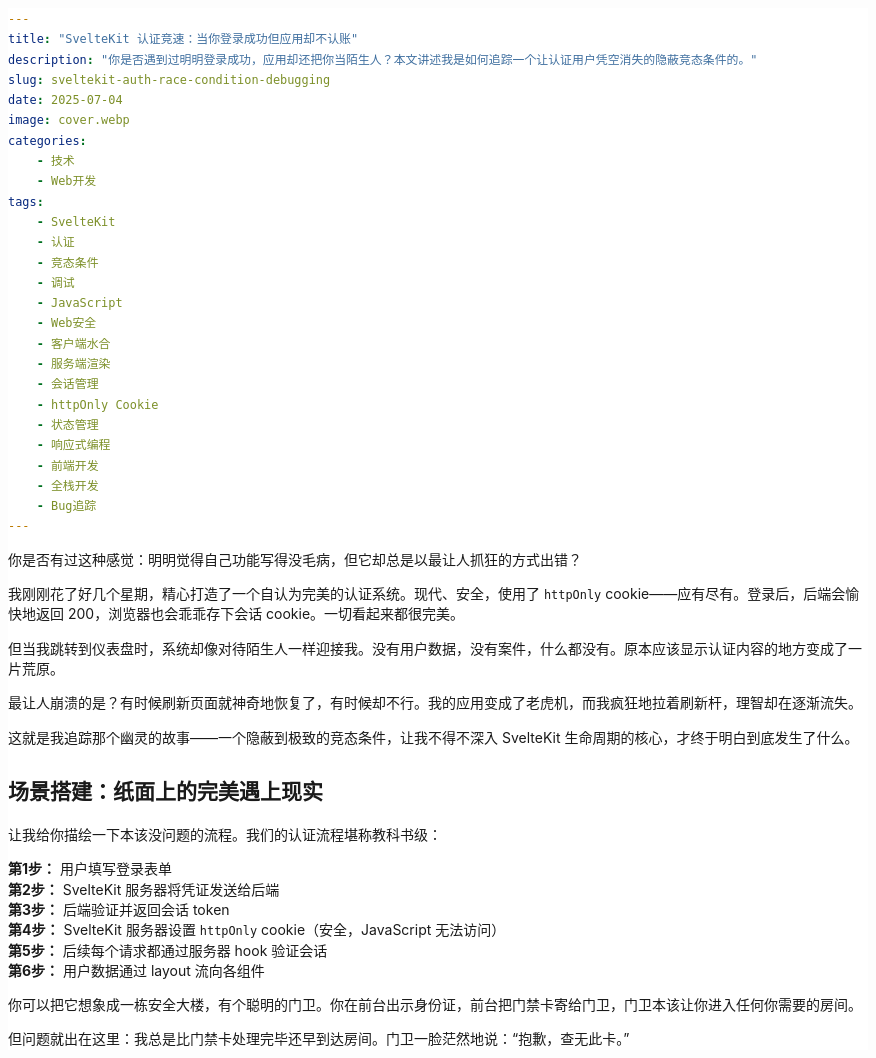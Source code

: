 ```yaml
---
title: "SvelteKit 认证竞速：当你登录成功但应用却不认账"
description: "你是否遇到过明明登录成功，应用却还把你当陌生人？本文讲述我是如何追踪一个让认证用户凭空消失的隐蔽竞态条件的。"
slug: sveltekit-auth-race-condition-debugging
date: 2025-07-04
image: cover.webp
categories:
    - 技术
    - Web开发
tags:
    - SvelteKit
    - 认证
    - 竞态条件
    - 调试
    - JavaScript
    - Web安全
    - 客户端水合
    - 服务端渲染
    - 会话管理
    - httpOnly Cookie
    - 状态管理
    - 响应式编程
    - 前端开发
    - 全栈开发
    - Bug追踪
---
```


你是否有过这种感觉：明明觉得自己功能写得没毛病，但它却总是以最让人抓狂的方式出错？

我刚刚花了好几个星期，精心打造了一个自认为完美的认证系统。现代、安全，使用了 `httpOnly` cookie——应有尽有。登录后，后端会愉快地返回 200，浏览器也会乖乖存下会话 cookie。一切看起来都很完美。

但当我跳转到仪表盘时，系统却像对待陌生人一样迎接我。没有用户数据，没有案件，什么都没有。原本应该显示认证内容的地方变成了一片荒原。

最让人崩溃的是？有时候刷新页面就神奇地恢复了，有时候却不行。我的应用变成了老虎机，而我疯狂地拉着刷新杆，理智却在逐渐流失。

这就是我追踪那个幽灵的故事——一个隐蔽到极致的竞态条件，让我不得不深入 SvelteKit 生命周期的核心，才终于明白到底发生了什么。

## 场景搭建：纸面上的完美遇上现实

让我给你描绘一下本该没问题的流程。我们的认证流程堪称教科书级：

**第1步：** 用户填写登录表单  
**第2步：** SvelteKit 服务器将凭证发送给后端  
**第3步：** 后端验证并返回会话 token  
**第4步：** SvelteKit 服务器设置 `httpOnly` cookie（安全，JavaScript 无法访问）  
**第5步：** 后续每个请求都通过服务器 hook 验证会话  
**第6步：** 用户数据通过 layout 流向各组件  

你可以把它想象成一栋安全大楼，有个聪明的门卫。你在前台出示身份证，前台把门禁卡寄给门卫，门卫本该让你进入任何你需要的房间。

但问题就出在这里：我总是比门禁卡处理完毕还早到达房间。门卫一脸茫然地说：“抱歉，查无此卡。”
